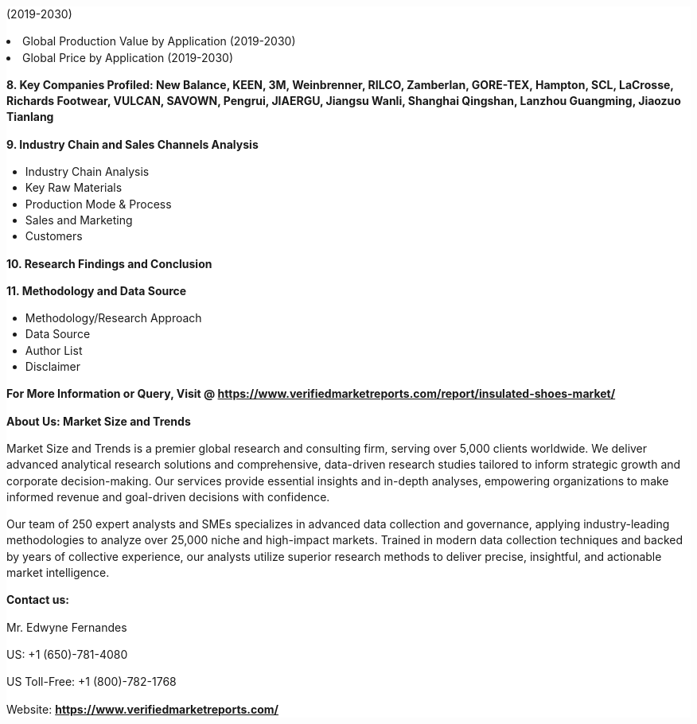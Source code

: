 (2019-2030)</li><li>Global Production Value by Application (2019-2030)</li><li>Global Price by Application (2019-2030)</li></ul><p><strong>8. Key Companies Profiled: New Balance, KEEN, 3M, Weinbrenner, RILCO, Zamberlan, GORE-TEX, Hampton, SCL, LaCrosse, Richards Footwear, VULCAN, SAVOWN, Pengrui, JIAERGU, Jiangsu Wanli, Shanghai Qingshan, Lanzhou Guangming, Jiaozuo Tianlang</strong></p><p><strong>9. Industry Chain and Sales Channels Analysis</strong></p><ul><li>Industry Chain Analysis</li><li>Key Raw Materials</li><li>Production Mode &amp; Process</li><li>Sales and Marketing</li><li>Customers</li></ul><p><strong>10. Research Findings and Conclusion</strong></p><p><strong>11. Methodology and Data Source</strong></p><ul><li>Methodology/Research Approach</li><li>Data Source</li><li>Author List</li><li>Disclaimer</li></ul></p><p><strong>For More Information or Query, Visit @ <a href="https://www.verifiedmarketreports.com/report/insulated-shoes-market/">https://www.verifiedmarketreports.com/report/insulated-shoes-market/</a></strong></p><p><strong>About Us: Market Size and Trends</strong></p><p>Market Size and Trends is a premier global research and consulting firm, serving over 5,000 clients worldwide. We deliver advanced analytical research solutions and comprehensive, data-driven research studies tailored to inform strategic growth and corporate decision-making. Our services provide essential insights and in-depth analyses, empowering organizations to make informed revenue and goal-driven decisions with confidence.</p><p>Our team of 250 expert analysts and SMEs specializes in advanced data collection and governance, applying industry-leading methodologies to analyze over 25,000 niche and high-impact markets. Trained in modern data collection techniques and backed by years of collective experience, our analysts utilize superior research methods to deliver precise, insightful, and actionable market intelligence.</p><p><strong>Contact us:</strong></p><p>Mr. Edwyne Fernandes</p><p>US: +1 (650)-781-4080</p><p>US Toll-Free: +1 (800)-782-1768</p><p>Website: <strong><a href="https://www.verifiedmarketreports.com/">https://www.verifiedmarketreports.com/</a></strong></p>
